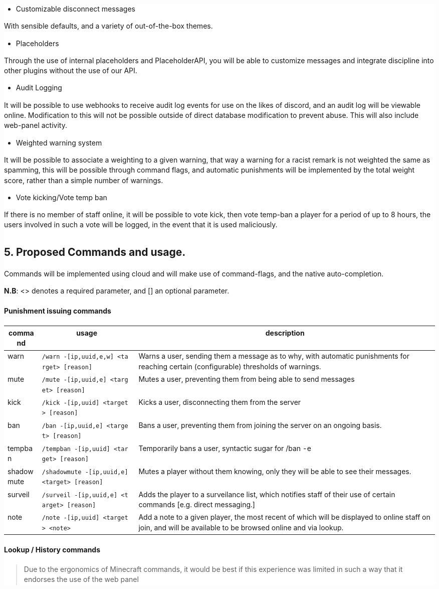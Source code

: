 - Customizable disconnect messages

With sensible defaults, and a variety of out-of-the-box themes. 

- Placeholders

Through the use of internal placeholders and PlaceholderAPI, you will be able to customize messages and integrate discipline into other plugins without the use of our API.

- Audit Logging

It will be possible to use webhooks to receive audit log events for use on the likes of discord, and an audit log will be viewable online. Modification to this will not be possible outside of direct database modification to prevent abuse. This will also include web-panel activity.

- Weighted warning system

It will be possible to associate a weighting to a given warning, that way a warning for a racist remark is not weighted the same as spamming, this will be possible through command flags, and automatic punishments will be implemented by the total weight score, rather than a simple number of warnings.

- Vote kicking/Vote temp ban

If there is no member of staff online, it will be possible to vote kick, then vote temp-ban a player for a period of up to 8 hours, the users involved in such a vote will be logged, in the event that it is used maliciously.

## 5. Proposed Commands and usage.
Commands will be implemented using cloud and will make use of command-flags, and the native auto-completion.

**N.B**: <> denotes a required parameter, and [] an optional parameter.

#### Punishment issuing commands
| command      | usage                                        | description                                                    |
| ------------ | -------------------------------------------- | -------------------------------------------------------------- |
| warn         | `/warn -[ip,uuid,e,w] <target> [reason]`     | Warns a user, sending them a message as to why, with automatic punishments for reaching certain (configurable) thresholds of warnings. |
| mute         | `/mute -[ip,uuid,e] <target> [reason]`       | Mutes a user, preventing them from being able to send messages |
| kick         | `/kick -[ip,uuid] <target> [reason]`         | Kicks a user, disconnecting them from the server               |
| ban          | `/ban -[ip,uuid,e] <target> [reason]`        | Bans a user, preventing them from joining the server on an ongoing basis.
| tempban      | `/tempban -[ip,uuid] <target> [reason]`      | Temporarily bans a user, syntactic sugar for /ban -e           |
| shadowmute   | `/shadowmute -[ip,uuid,e] <target> [reason]` | Mutes a player without them knowing, only they will be able to see their messages. |
| surveil      | `/surveil -[ip,uuid,e] <target> [reason]`    | Adds the player to a surveilance list, which notifies staff of their use of certain commands [e.g. direct messaging.] |
| note         | `/note -[ip,uuid] <target> <note>`           | Add a note to a given player, the most recent of which will be displayed to online staff on join, and will be available to be browsed online and via lookup.

#### Lookup / History commands

> Due to the ergonomics of Minecraft commands, it would be best if this experience was limited in such a way that it endorses the use of the web panel


[^1]: The core project remains unnamed, in this version of the specification. A discussion (2021-12-28) on branding can be found here: https://github.com/as-of-yet-unnamed/plugin/discussions/4
[^2]: A discussion has been opened on the topic of web authentication 2021-12-28 https://github.com/as-of-yet-unnamed/plugin/discussions/3
[^3]: A discussion has been opened in order to develop a RESTful API specification https://github.com/as-of-yet-unnamed/plugin/discussions/6